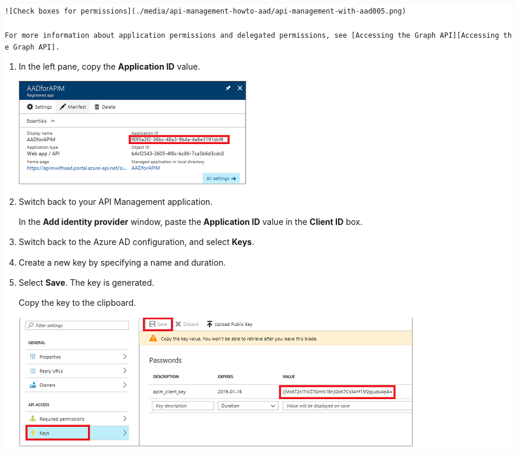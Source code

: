     ![Check boxes for permissions](./media/api-management-howto-aad/api-management-with-aad005.png)

    For more information about application permissions and delegated permissions, see [Accessing the Graph API][Accessing the Graph API].
1. In the left pane, copy the **Application ID** value.

    !["Application ID" value](./media/api-management-howto-aad/application-id.png)
1. Switch back to your API Management application. 

    In the **Add identity provider** window, paste the **Application ID** value in the **Client ID** box.
1. Switch back to the Azure AD configuration, and select **Keys**.
1. Create a new key by specifying a name and duration. 
1. Select **Save**. The key is generated.

    Copy the key to the clipboard.

    ![Selections for creating a key](./media/api-management-howto-aad/api-management-with-aad006.png)


[api-management-dev-portal-signin]: ./media/api-management-howto-aad/api-management-dev-portal-signin.png
[api-management-aad-signin]: ./media/api-management-howto-aad/api-management-aad-signin.png
[api-management-complete-registration]: ./media/api-management-howto-aad/api-management-complete-registration.png
[api-management-registration-complete]: ./media/api-management-howto-aad/api-management-registration-complete.png
[How to add operations to an API]: api-management-howto-add-operations.md
[How to add and publish a product]: api-management-howto-add-products.md
[Monitoring and analytics]: api-management-monitoring.md
[Add APIs to a product]: api-management-howto-add-products.md#add-apis
[Publish a product]: api-management-howto-add-products.md#publish-product
[Get started with Azure API Management]: get-started-create-service-instance.md
[API Management policy reference]: api-management-policy-reference.md
[Caching policies]: api-management-policy-reference.md#caching-policies
[Create an API Management service instance]: get-started-create-service-instance.md
[http://oauth.net/2/]: http://oauth.net/2/
[WebApp-GraphAPI-DotNet]: https://github.com/AzureADSamples/WebApp-GraphAPI-DotNet
[Accessing the Graph API]: http://msdn.microsoft.com/library/azure/dn132599.aspx#BKMK_Graph
[Prerequisites]: #prerequisites
[Configure an OAuth 2.0 authorization server in API Management]: #step1
[Configure an API to use OAuth 2.0 user authorization]: #step2
[Test the OAuth 2.0 user authorization in the Developer Portal]: #step3
[Next steps]: #next-steps
[Sign in to the developer portal by using an Azure AD account]: #Sign-in-to-the-developer-portal-by-using-an-Azure-AD-account